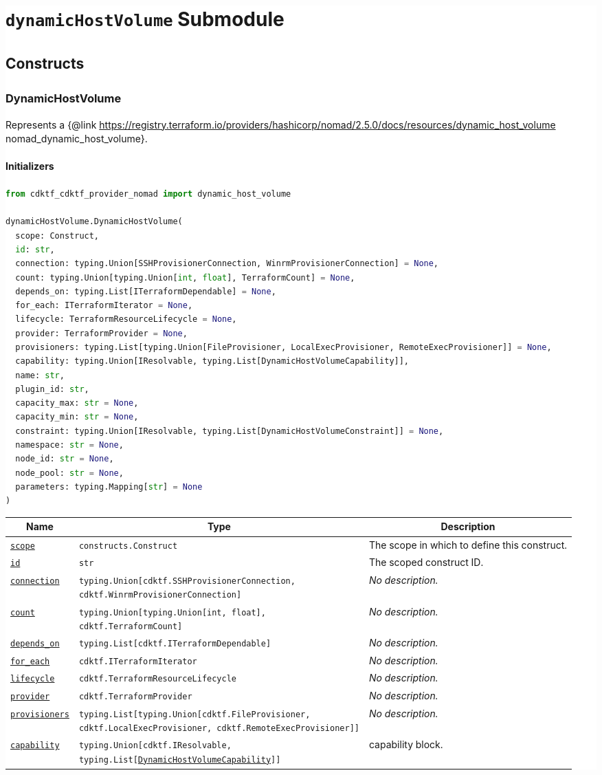 # `dynamicHostVolume` Submodule <a name="`dynamicHostVolume` Submodule" id="@cdktf/provider-nomad.dynamicHostVolume"></a>

## Constructs <a name="Constructs" id="Constructs"></a>

### DynamicHostVolume <a name="DynamicHostVolume" id="@cdktf/provider-nomad.dynamicHostVolume.DynamicHostVolume"></a>

Represents a {@link https://registry.terraform.io/providers/hashicorp/nomad/2.5.0/docs/resources/dynamic_host_volume nomad_dynamic_host_volume}.

#### Initializers <a name="Initializers" id="@cdktf/provider-nomad.dynamicHostVolume.DynamicHostVolume.Initializer"></a>

```python
from cdktf_cdktf_provider_nomad import dynamic_host_volume

dynamicHostVolume.DynamicHostVolume(
  scope: Construct,
  id: str,
  connection: typing.Union[SSHProvisionerConnection, WinrmProvisionerConnection] = None,
  count: typing.Union[typing.Union[int, float], TerraformCount] = None,
  depends_on: typing.List[ITerraformDependable] = None,
  for_each: ITerraformIterator = None,
  lifecycle: TerraformResourceLifecycle = None,
  provider: TerraformProvider = None,
  provisioners: typing.List[typing.Union[FileProvisioner, LocalExecProvisioner, RemoteExecProvisioner]] = None,
  capability: typing.Union[IResolvable, typing.List[DynamicHostVolumeCapability]],
  name: str,
  plugin_id: str,
  capacity_max: str = None,
  capacity_min: str = None,
  constraint: typing.Union[IResolvable, typing.List[DynamicHostVolumeConstraint]] = None,
  namespace: str = None,
  node_id: str = None,
  node_pool: str = None,
  parameters: typing.Mapping[str] = None
)
```

| **Name** | **Type** | **Description** |
| --- | --- | --- |
| <code><a href="#@cdktf/provider-nomad.dynamicHostVolume.DynamicHostVolume.Initializer.parameter.scope">scope</a></code> | <code>constructs.Construct</code> | The scope in which to define this construct. |
| <code><a href="#@cdktf/provider-nomad.dynamicHostVolume.DynamicHostVolume.Initializer.parameter.id">id</a></code> | <code>str</code> | The scoped construct ID. |
| <code><a href="#@cdktf/provider-nomad.dynamicHostVolume.DynamicHostVolume.Initializer.parameter.connection">connection</a></code> | <code>typing.Union[cdktf.SSHProvisionerConnection, cdktf.WinrmProvisionerConnection]</code> | *No description.* |
| <code><a href="#@cdktf/provider-nomad.dynamicHostVolume.DynamicHostVolume.Initializer.parameter.count">count</a></code> | <code>typing.Union[typing.Union[int, float], cdktf.TerraformCount]</code> | *No description.* |
| <code><a href="#@cdktf/provider-nomad.dynamicHostVolume.DynamicHostVolume.Initializer.parameter.dependsOn">depends_on</a></code> | <code>typing.List[cdktf.ITerraformDependable]</code> | *No description.* |
| <code><a href="#@cdktf/provider-nomad.dynamicHostVolume.DynamicHostVolume.Initializer.parameter.forEach">for_each</a></code> | <code>cdktf.ITerraformIterator</code> | *No description.* |
| <code><a href="#@cdktf/provider-nomad.dynamicHostVolume.DynamicHostVolume.Initializer.parameter.lifecycle">lifecycle</a></code> | <code>cdktf.TerraformResourceLifecycle</code> | *No description.* |
| <code><a href="#@cdktf/provider-nomad.dynamicHostVolume.DynamicHostVolume.Initializer.parameter.provider">provider</a></code> | <code>cdktf.TerraformProvider</code> | *No description.* |
| <code><a href="#@cdktf/provider-nomad.dynamicHostVolume.DynamicHostVolume.Initializer.parameter.provisioners">provisioners</a></code> | <code>typing.List[typing.Union[cdktf.FileProvisioner, cdktf.LocalExecProvisioner, cdktf.RemoteExecProvisioner]]</code> | *No description.* |
| <code><a href="#@cdktf/provider-nomad.dynamicHostVolume.DynamicHostVolume.Initializer.parameter.capability">capability</a></code> | <code>typing.Union[cdktf.IResolvable, typing.List[<a href="#@cdktf/provider-nomad.dynamicHostVolume.DynamicHostVolumeCapability">DynamicHostVolumeCapability</a>]]</code> | capability block. |